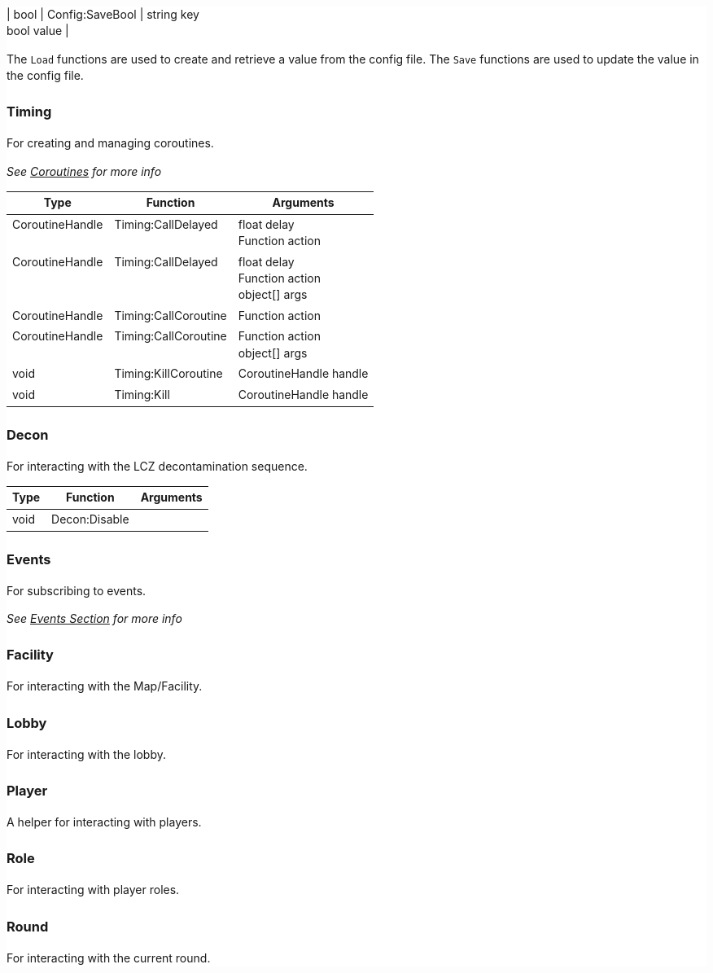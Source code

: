 | bool | Config:SaveBool | string key <br/>bool value          |

The `Load` functions are used to create and retrieve a value from the config file. The `Save` functions are used to update the value in the config file.

### Timing
For creating and managing coroutines.

*See [Coroutines](https://github.com/tayjay/SCriPt/wiki/Coroutines) for more info*

| Type | Function             | Arguments                                         |
|------|----------------------|---------------------------------------------------|
| CoroutineHandle | Timing:CallDelayed   | float delay <br/>Function action                  |
| CoroutineHandle | Timing:CallDelayed   | float delay <br/>Function action <br/>object[] args |
| CoroutineHandle | Timing:CallCoroutine | Function action                                    |
| CoroutineHandle | Timing:CallCoroutine | Function action <br/>object[] args                 |
| void | Timing:KillCoroutine | CoroutineHandle handle |
| void | Timing:Kill | CoroutineHandle handle |

### Decon
For interacting with the LCZ decontamination sequence.

| Type  | Function      | Arguments |
|-------|---------------|-----------|
 | void  | Decon:Disable |          |

### Events
For subscribing to events.

*See [Events Section](https://github.com/tayjay/SCriPt/wiki/Events) for more info*

### Facility
For interacting with the Map/Facility.


### Lobby
For interacting with the lobby.

### Player
A helper for interacting with players.

### Role
For interacting with player roles.

### Round
For interacting with the current round.
